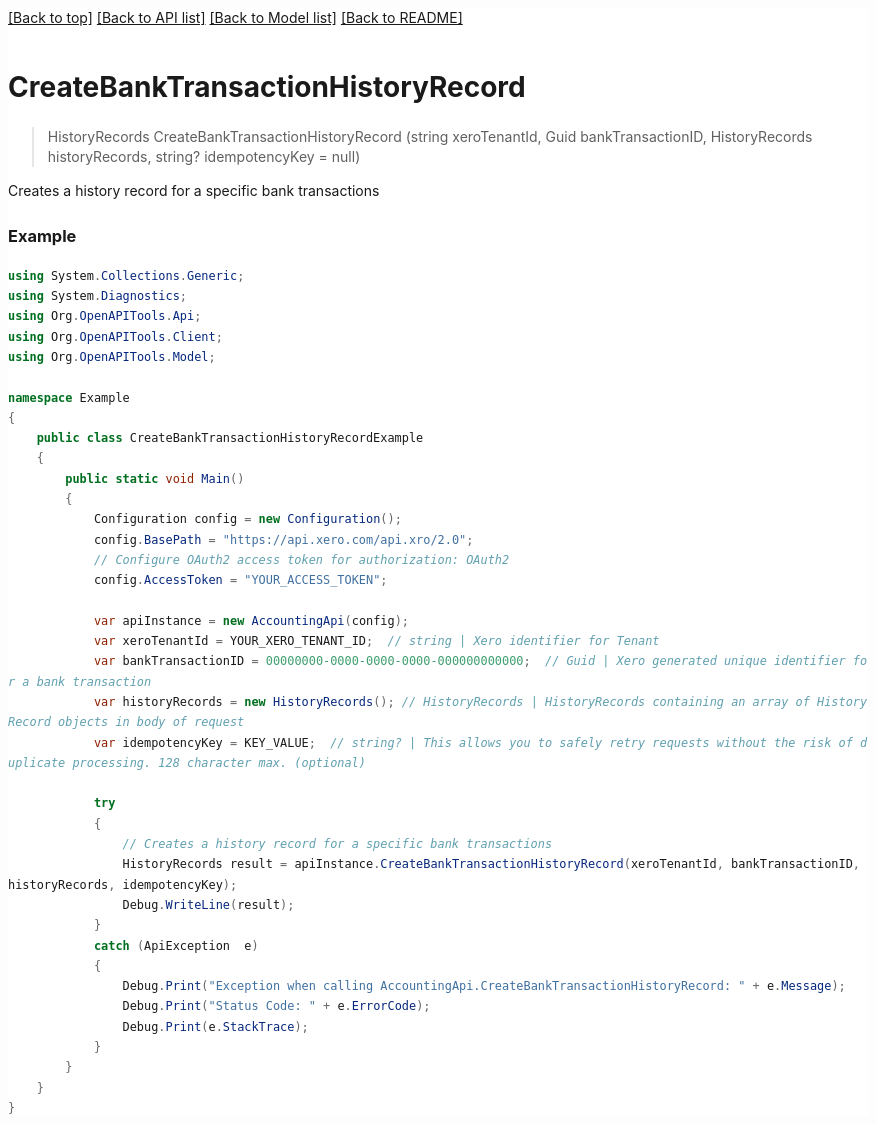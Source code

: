 [[Back to top]](#) [[Back to API list]](../README.md#documentation-for-api-endpoints) [[Back to Model list]](../README.md#documentation-for-models) [[Back to README]](../README.md)

<a id="createbanktransactionhistoryrecord"></a>
# **CreateBankTransactionHistoryRecord**
> HistoryRecords CreateBankTransactionHistoryRecord (string xeroTenantId, Guid bankTransactionID, HistoryRecords historyRecords, string? idempotencyKey = null)

Creates a history record for a specific bank transactions

### Example
```csharp
using System.Collections.Generic;
using System.Diagnostics;
using Org.OpenAPITools.Api;
using Org.OpenAPITools.Client;
using Org.OpenAPITools.Model;

namespace Example
{
    public class CreateBankTransactionHistoryRecordExample
    {
        public static void Main()
        {
            Configuration config = new Configuration();
            config.BasePath = "https://api.xero.com/api.xro/2.0";
            // Configure OAuth2 access token for authorization: OAuth2
            config.AccessToken = "YOUR_ACCESS_TOKEN";

            var apiInstance = new AccountingApi(config);
            var xeroTenantId = YOUR_XERO_TENANT_ID;  // string | Xero identifier for Tenant
            var bankTransactionID = 00000000-0000-0000-0000-000000000000;  // Guid | Xero generated unique identifier for a bank transaction
            var historyRecords = new HistoryRecords(); // HistoryRecords | HistoryRecords containing an array of HistoryRecord objects in body of request
            var idempotencyKey = KEY_VALUE;  // string? | This allows you to safely retry requests without the risk of duplicate processing. 128 character max. (optional) 

            try
            {
                // Creates a history record for a specific bank transactions
                HistoryRecords result = apiInstance.CreateBankTransactionHistoryRecord(xeroTenantId, bankTransactionID, historyRecords, idempotencyKey);
                Debug.WriteLine(result);
            }
            catch (ApiException  e)
            {
                Debug.Print("Exception when calling AccountingApi.CreateBankTransactionHistoryRecord: " + e.Message);
                Debug.Print("Status Code: " + e.ErrorCode);
                Debug.Print(e.StackTrace);
            }
        }
    }
}
```

